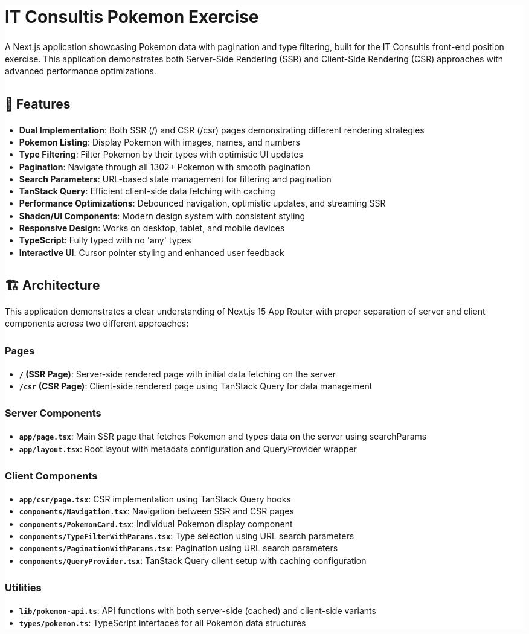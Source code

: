 # IT Consultis Pokemon Exercise

A Next.js application showcasing Pokemon data with pagination and type filtering, built for the IT Consultis front-end position exercise. This application demonstrates both Server-Side Rendering (SSR) and Client-Side Rendering (CSR) approaches with advanced performance optimizations.

## 🌟 Features

- **Dual Implementation**: Both SSR (/) and CSR (/csr) pages demonstrating different rendering strategies
- **Pokemon Listing**: Display Pokemon with images, names, and numbers
- **Type Filtering**: Filter Pokemon by their types with optimistic UI updates
- **Pagination**: Navigate through all 1302+ Pokemon with smooth pagination
- **Search Parameters**: URL-based state management for filtering and pagination
- **TanStack Query**: Efficient client-side data fetching with caching
- **Performance Optimizations**: Debounced navigation, optimistic updates, and streaming SSR
- **Shadcn/UI Components**: Modern design system with consistent styling
- **Responsive Design**: Works on desktop, tablet, and mobile devices
- **TypeScript**: Fully typed with no 'any' types
- **Interactive UI**: Cursor pointer styling and enhanced user feedback

## 🏗️ Architecture

This application demonstrates a clear understanding of Next.js 15 App Router with proper separation of server and client components across two different approaches:

### Pages

- **`/` (SSR Page)**: Server-side rendered page with initial data fetching on the server
- **`/csr` (CSR Page)**: Client-side rendered page using TanStack Query for data management

### Server Components

- **`app/page.tsx`**: Main SSR page that fetches Pokemon and types data on the server using searchParams
- **`app/layout.tsx`**: Root layout with metadata configuration and QueryProvider wrapper

### Client Components

- **`app/csr/page.tsx`**: CSR implementation using TanStack Query hooks
- **`components/Navigation.tsx`**: Navigation between SSR and CSR pages
- **`components/PokemonCard.tsx`**: Individual Pokemon display component
- **`components/TypeFilterWithParams.tsx`**: Type selection using URL search parameters
- **`components/PaginationWithParams.tsx`**: Pagination using URL search parameters
- **`components/QueryProvider.tsx`**: TanStack Query client setup with caching configuration

### Utilities

- **`lib/pokemon-api.ts`**: API functions with both server-side (cached) and client-side variants
- **`types/pokemon.ts`**: TypeScript interfaces for all Pokemon data structures
